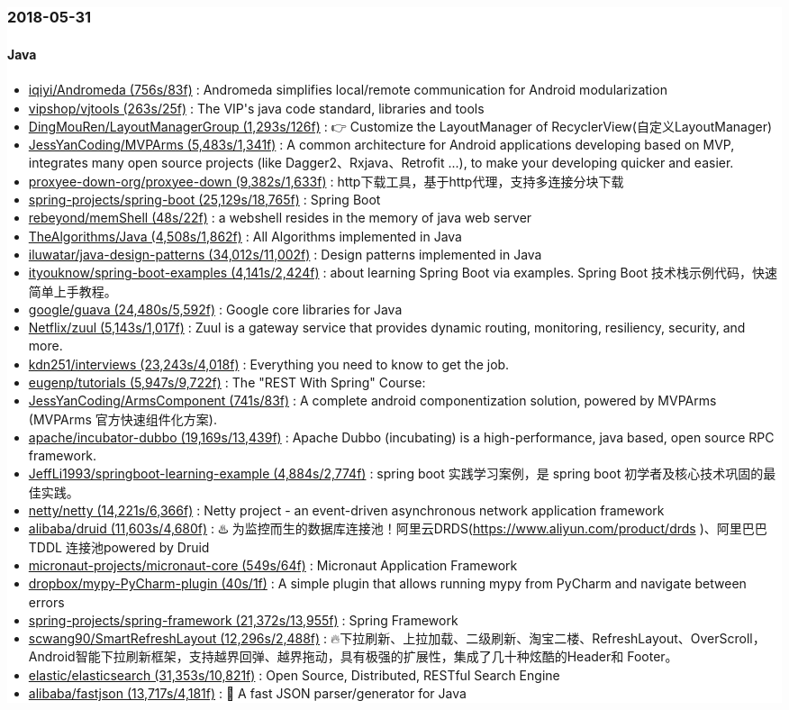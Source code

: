 ### 2018-05-31

#### Java
* [iqiyi/Andromeda (756s/83f)](https://github.com/iqiyi/Andromeda) : Andromeda simplifies local/remote communication for Android modularization
* [vipshop/vjtools (263s/25f)](https://github.com/vipshop/vjtools) : The VIP's java code standard, libraries and tools
* [DingMouRen/LayoutManagerGroup (1,293s/126f)](https://github.com/DingMouRen/LayoutManagerGroup) : 👉 Customize the LayoutManager of RecyclerView(自定义LayoutManager)
* [JessYanCoding/MVPArms (5,483s/1,341f)](https://github.com/JessYanCoding/MVPArms) : A common architecture for Android applications developing based on MVP, integrates many open source projects (like Dagger2、Rxjava、Retrofit ...), to make your developing quicker and easier.
* [proxyee-down-org/proxyee-down (9,382s/1,633f)](https://github.com/proxyee-down-org/proxyee-down) : http下载工具，基于http代理，支持多连接分块下载
* [spring-projects/spring-boot (25,129s/18,765f)](https://github.com/spring-projects/spring-boot) : Spring Boot
* [rebeyond/memShell (48s/22f)](https://github.com/rebeyond/memShell) : a webshell resides in the memory of java web server
* [TheAlgorithms/Java (4,508s/1,862f)](https://github.com/TheAlgorithms/Java) : All Algorithms implemented in Java
* [iluwatar/java-design-patterns (34,012s/11,002f)](https://github.com/iluwatar/java-design-patterns) : Design patterns implemented in Java
* [ityouknow/spring-boot-examples (4,141s/2,424f)](https://github.com/ityouknow/spring-boot-examples) : about learning Spring Boot via examples. Spring Boot 技术栈示例代码，快速简单上手教程。
* [google/guava (24,480s/5,592f)](https://github.com/google/guava) : Google core libraries for Java
* [Netflix/zuul (5,143s/1,017f)](https://github.com/Netflix/zuul) : Zuul is a gateway service that provides dynamic routing, monitoring, resiliency, security, and more.
* [kdn251/interviews (23,243s/4,018f)](https://github.com/kdn251/interviews) : Everything you need to know to get the job.
* [eugenp/tutorials (5,947s/9,722f)](https://github.com/eugenp/tutorials) : The "REST With Spring" Course:
* [JessYanCoding/ArmsComponent (741s/83f)](https://github.com/JessYanCoding/ArmsComponent) : A complete android componentization solution, powered by MVPArms (MVPArms 官方快速组件化方案).
* [apache/incubator-dubbo (19,169s/13,439f)](https://github.com/apache/incubator-dubbo) : Apache Dubbo (incubating) is a high-performance, java based, open source RPC framework.
* [JeffLi1993/springboot-learning-example (4,884s/2,774f)](https://github.com/JeffLi1993/springboot-learning-example) : spring boot 实践学习案例，是 spring boot 初学者及核心技术巩固的最佳实践。
* [netty/netty (14,221s/6,366f)](https://github.com/netty/netty) : Netty project - an event-driven asynchronous network application framework
* [alibaba/druid (11,603s/4,680f)](https://github.com/alibaba/druid) : ♨️ 为监控而生的数据库连接池！阿里云DRDS(https://www.aliyun.com/product/drds )、阿里巴巴TDDL 连接池powered by Druid
* [micronaut-projects/micronaut-core (549s/64f)](https://github.com/micronaut-projects/micronaut-core) : Micronaut Application Framework
* [dropbox/mypy-PyCharm-plugin (40s/1f)](https://github.com/dropbox/mypy-PyCharm-plugin) : A simple plugin that allows running mypy from PyCharm and navigate between errors
* [spring-projects/spring-framework (21,372s/13,955f)](https://github.com/spring-projects/spring-framework) : Spring Framework
* [scwang90/SmartRefreshLayout (12,296s/2,488f)](https://github.com/scwang90/SmartRefreshLayout) : 🔥下拉刷新、上拉加载、二级刷新、淘宝二楼、RefreshLayout、OverScroll，Android智能下拉刷新框架，支持越界回弹、越界拖动，具有极强的扩展性，集成了几十种炫酷的Header和 Footer。
* [elastic/elasticsearch (31,353s/10,821f)](https://github.com/elastic/elasticsearch) : Open Source, Distributed, RESTful Search Engine
* [alibaba/fastjson (13,717s/4,181f)](https://github.com/alibaba/fastjson) : 🚄 A fast JSON parser/generator for Java
